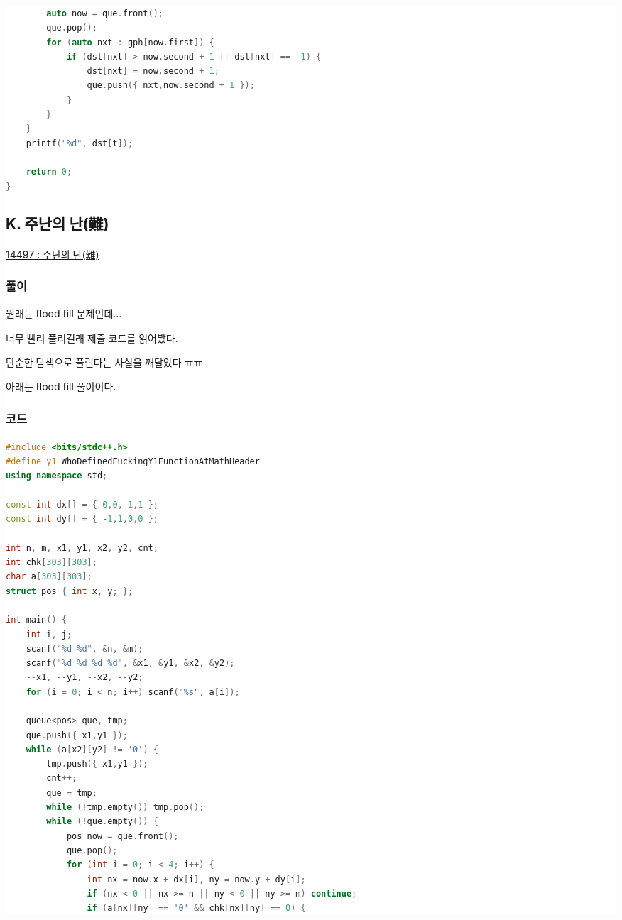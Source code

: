 ```cpp
		auto now = que.front();
		que.pop();
		for (auto nxt : gph[now.first]) {
			if (dst[nxt] > now.second + 1 || dst[nxt] == -1) {
				dst[nxt] = now.second + 1;
				que.push({ nxt,now.second + 1 });
			}
		}
	}
	printf("%d", dst[t]);

	return 0;
}
```

## K. 주난의 난(難)

[14497 : 주난의 난(難)](https://acmicpc.net/problem/14497)

### 풀이

원래는 flood fill 문제인데...

너무 빨리 풀리길래 제출 코드를 읽어봤다.

단순한 탐색으로 풀린다는 사실을 깨달았다 ㅠㅠ

아래는 flood fill 풀이이다.

### 코드

```cpp
#include <bits/stdc++.h>
#define y1 WhoDefinedFuckingY1FunctionAtMathHeader
using namespace std;

const int dx[] = { 0,0,-1,1 };
const int dy[] = { -1,1,0,0 };

int n, m, x1, y1, x2, y2, cnt;
int chk[303][303];
char a[303][303];
struct pos { int x, y; };

int main() {
	int i, j;
	scanf("%d %d", &n, &m);
	scanf("%d %d %d %d", &x1, &y1, &x2, &y2);
	--x1, --y1, --x2, --y2;
	for (i = 0; i < n; i++) scanf("%s", a[i]);

	queue<pos> que, tmp;
	que.push({ x1,y1 });
	while (a[x2][y2] != '0') {
		tmp.push({ x1,y1 });
		cnt++;
		que = tmp;
		while (!tmp.empty()) tmp.pop();
		while (!que.empty()) {
			pos now = que.front();
			que.pop();
			for (int i = 0; i < 4; i++) {
				int nx = now.x + dx[i], ny = now.y + dy[i];
				if (nx < 0 || nx >= n || ny < 0 || ny >= m) continue;
				if (a[nx][ny] == '0' && chk[nx][ny] == 0) {
```